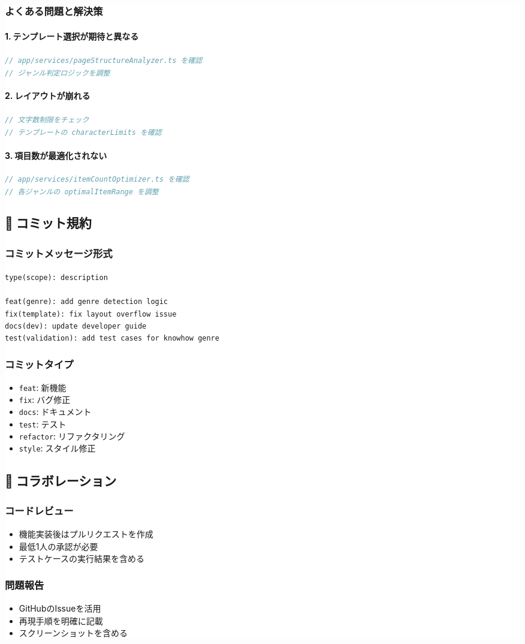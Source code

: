 ### よくある問題と解決策

#### 1. テンプレート選択が期待と異なる
```typescript
// app/services/pageStructureAnalyzer.ts を確認
// ジャンル判定ロジックを調整
```

#### 2. レイアウトが崩れる
```typescript
// 文字数制限をチェック
// テンプレートの characterLimits を確認
```

#### 3. 項目数が最適化されない
```typescript
// app/services/itemCountOptimizer.ts を確認
// 各ジャンルの optimalItemRange を調整
```

## 📝 コミット規約

### コミットメッセージ形式
```
type(scope): description

feat(genre): add genre detection logic
fix(template): fix layout overflow issue
docs(dev): update developer guide
test(validation): add test cases for knowhow genre
```

### コミットタイプ
- `feat`: 新機能
- `fix`: バグ修正
- `docs`: ドキュメント
- `test`: テスト
- `refactor`: リファクタリング
- `style`: スタイル修正

## 🤝 コラボレーション

### コードレビュー
- 機能実装後はプルリクエストを作成
- 最低1人の承認が必要
- テストケースの実行結果を含める

### 問題報告
- GitHubのIssueを活用
- 再現手順を明確に記載
- スクリーンショットを含める
